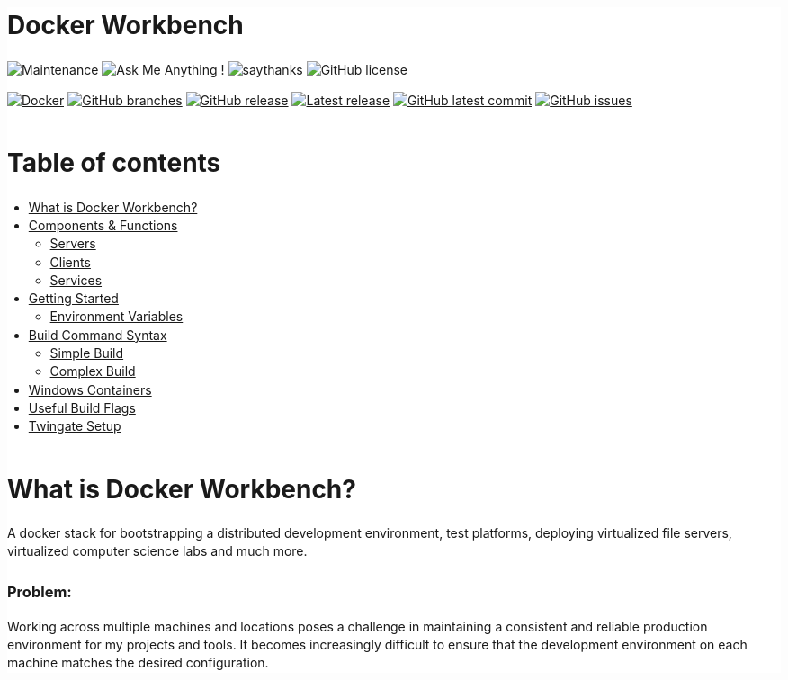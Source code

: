 # Docker Workbench 


[![Maintenance](https://img.shields.io/badge/Maintained%3F-yes-green.svg)](https://github.com/Boejaker/Workbench/graphs/commit-activity)
[![Ask Me Anything !](https://img.shields.io/badge/Ask%20me-anything-1abc9c.svg)](https://GitHub.com/Boejaker/ama)
[![saythanks](https://img.shields.io/badge/say-thanks-ff69b4.svg)](https://saythanks.io/to/boejaker)
[![GitHub license](https://img.shields.io/github/license/Boejaker/Workbench.svg)](https://github.com/Boejaker/Workbench/blob/master/LICENSE)  

[![Docker](https://badgen.net/badge/icon/docker?icon=docker&label)](https://https://docker.com/)
[![GitHub branches](https://badgen.net/github/branches/Boejaker/Workbench)](https://github.com/Boejaker/Workbench/)
[![GitHub release](https://img.shields.io/github/release/Boejaker/Workbench.svg)](https://github.com/Boejaker/Workbench/releases/) 
[![Latest release](https://badgen.net/github/release/Boejaker/Workbench)](https://github.com/Boejaker/Workbench/releases)
[![GitHub latest commit](https://badgen.net/github/last-commit/Boejaker/Workbench)](https://github.com/Boejaker/Workbench/commit/)
[![GitHub issues](https://img.shields.io/github/issues/Boejaker/Workbench.svg)](https://github.com/Boejaker/Workbench/issues/)  

# Table of contents

- [What is Docker Workbench?](#what-is-docker-workbench)
- [Components & Functions](#components--functions)
  - [Servers](#servers)
  - [Clients](#clients)
  - [Services](#services)
- [Getting Started](#getting-started)
  - [Environment Variables](#environment-variables)
- [Build Command Syntax](#build-command-syntax)
  - [Simple Build](#simple-build)
  - [Complex Build](#complex-build)
- [Windows Containers](#windows-containers)
- [Useful Build Flags](#useful-build-flags)
- [Twingate Setup](#twingate-setup)

# What is Docker Workbench?
A docker stack for bootstrapping a distributed development environment, test platforms, deploying virtualized file servers, virtualized computer science labs and much more.

### Problem:  
Working across multiple machines and locations poses a challenge in maintaining a consistent and reliable production environment for my projects and tools. It becomes increasingly difficult to ensure that the development environment on each machine matches the desired configuration.
